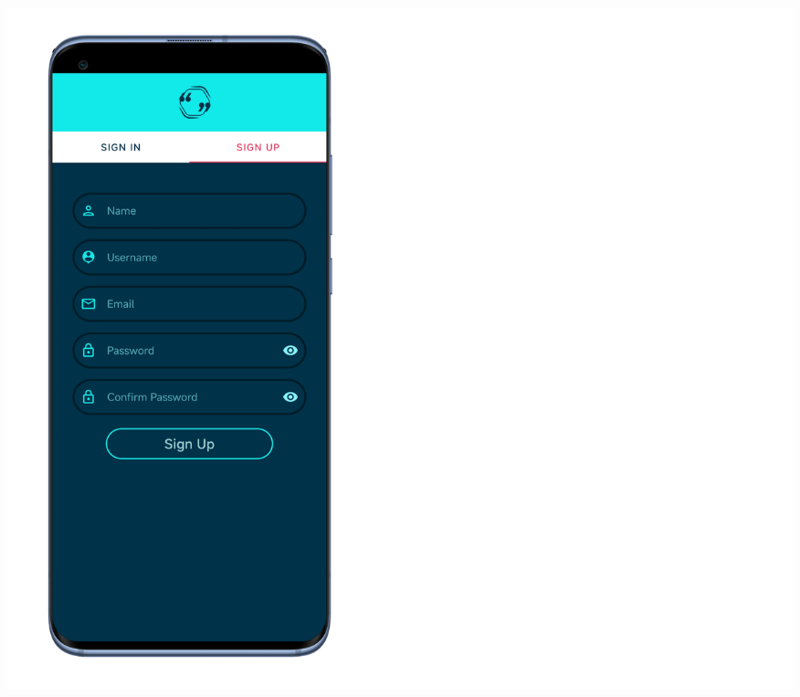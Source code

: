 <img src="https://github.com/NoushinTasnim/QuotePad2.0/blob/main/1667539597726_100.PNG" width="400"/>